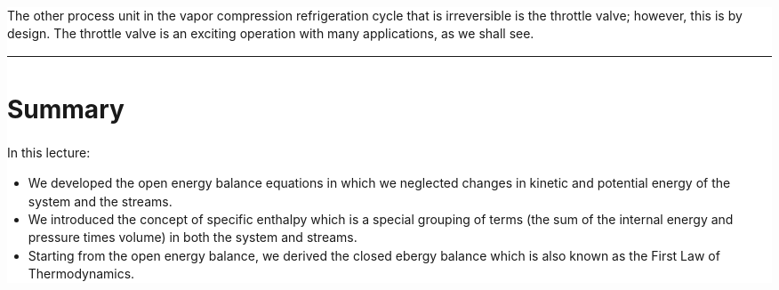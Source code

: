 The other process unit in the vapor compression refrigeration cycle that is irreversible is the throttle valve; however, this is by design. The throttle valve is an exciting operation with many applications, as we shall see. 


---

# Summary
In this lecture: 

* We developed the open energy balance equations in which we neglected 
changes in kinetic and potential energy of the system and the streams. 
* We introduced the concept of specific enthalpy which is a 
special grouping of terms (the sum of the internal energy and pressure times volume) in both
the system and streams. 
* Starting from the open energy balance, we derived the closed ebergy balance which is also known as the First Law of Thermodynamics.